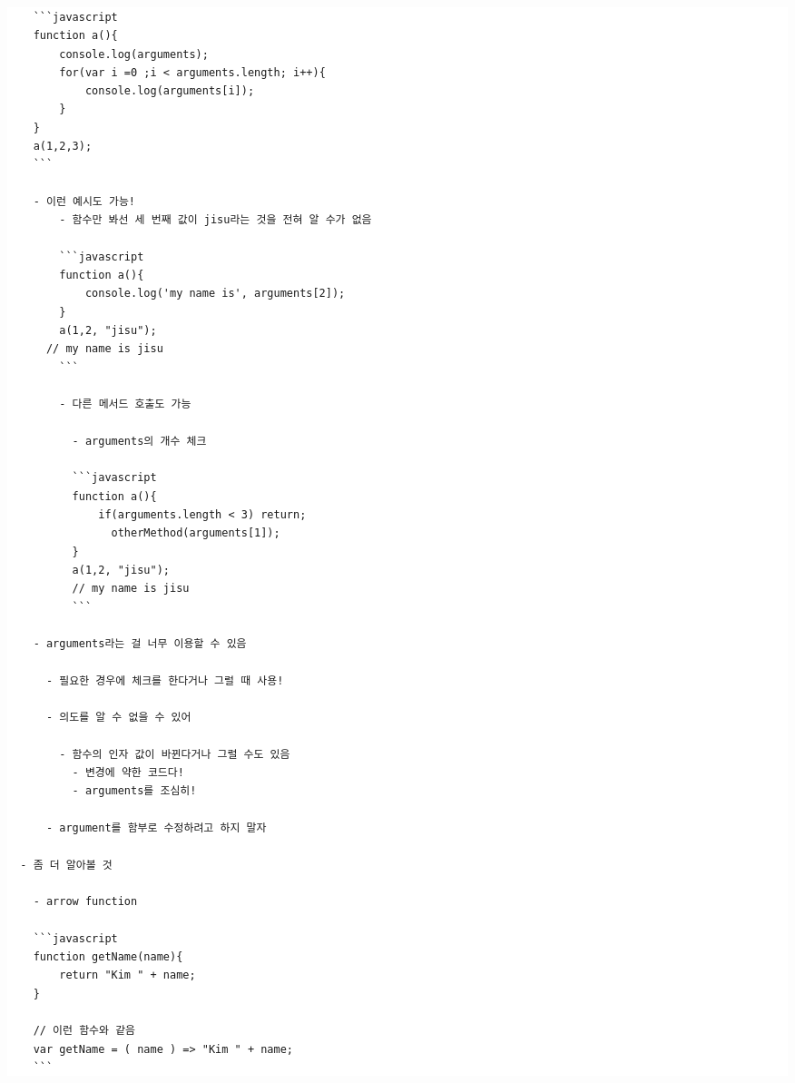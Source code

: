         ```javascript
        function a(){
            console.log(arguments);
            for(var i =0 ;i < arguments.length; i++){
                console.log(arguments[i]);
            }
        }
        a(1,2,3);
        ```
    
        - 이런 예시도 가능!
        	- 함수만 봐선 세 번째 값이 jisu라는 것을 전혀 알 수가 없음
      
            ```javascript
            function a(){
                console.log('my name is', arguments[2]);
            }
            a(1,2, "jisu");
          // my name is jisu
            ```
        
        	- 다른 메서드 호출도 가능 
        	
        	  - arguments의 개수 체크
        	
        	  ```javascript
        	  function a(){
        	      if(arguments.length < 3) return;
        	      	otherMethod(arguments[1]);
        	  }
        	  a(1,2, "jisu");
        	  // my name is jisu
        	  ```
        	
        - arguments라는 걸 너무 이용할 수 있음
        
          - 필요한 경우에 체크를 한다거나 그럴 때 사용!
        
          - 의도를 알 수 없을 수 있어
        
            - 함수의 인자 값이 바뀐다거나 그럴 수도 있음
              - 변경에 약한 코드다!
              - arguments를 조심히!
        
          - argument를 함부로 수정하려고 하지 말자
        
      - 좀 더 알아볼 것
        
        - arrow function
        
        ```javascript
        function getName(name){
            return "Kim " + name;
        }
        
        // 이런 함수와 같음
        var getName = ( name ) => "Kim " + name;    
        ```
    